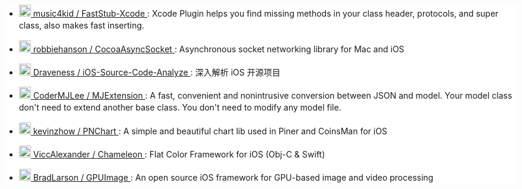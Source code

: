 * <img src='https://avatars2.githubusercontent.com/u/5007149?v=3&s=40' height='20' width='20'>[
      music4kid
      /
      FastStub-Xcode
](https://github.com/music4kid/FastStub-Xcode): 
      Xcode Plugin helps you find missing methods in your class header, protocols, and super class, also makes fast inserting.
    
* <img src='https://avatars1.githubusercontent.com/u/304604?v=3&s=40' height='20' width='20'>[
      robbiehanson
      /
      CocoaAsyncSocket
](https://github.com/robbiehanson/CocoaAsyncSocket): 
      Asynchronous socket networking library for Mac and iOS
    
* <img src='https://avatars3.githubusercontent.com/u/6493255?v=3&s=40' height='20' width='20'>[
      Draveness
      /
      iOS-Source-Code-Analyze
](https://github.com/Draveness/iOS-Source-Code-Analyze): 
      深入解析 iOS 开源项目
    
* <img src='https://avatars0.githubusercontent.com/u/3817366?v=3&s=40' height='20' width='20'>[
      CoderMJLee
      /
      MJExtension
](https://github.com/CoderMJLee/MJExtension): 
      A fast, convenient and nonintrusive conversion between JSON and model. Your model class don't need to extend another base class. You don't need to modify any model file.
    
* <img src='https://avatars1.githubusercontent.com/u/1156192?v=3&s=40' height='20' width='20'>[
      kevinzhow
      /
      PNChart
](https://github.com/kevinzhow/PNChart): 
      A simple and beautiful chart lib used in Piner and CoinsMan for iOS
    
* <img src='https://avatars2.githubusercontent.com/u/1724674?v=3&s=40' height='20' width='20'>[
      ViccAlexander
      /
      Chameleon
](https://github.com/ViccAlexander/Chameleon): 
      Flat Color Framework for iOS (Obj-C & Swift)
    
* <img src='https://avatars2.githubusercontent.com/u/954279?v=3&s=40' height='20' width='20'>[
      BradLarson
      /
      GPUImage
](https://github.com/BradLarson/GPUImage): 
      An open source iOS framework for GPU-based image and video processing
    